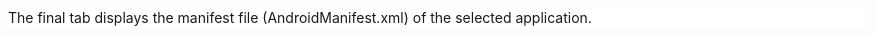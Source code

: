 <p style="text-align: justify;">
  <tab1>
    The final tab displays the manifest file (AndroidManifest.xml) of the selected application.
  </tab1>
</p>

